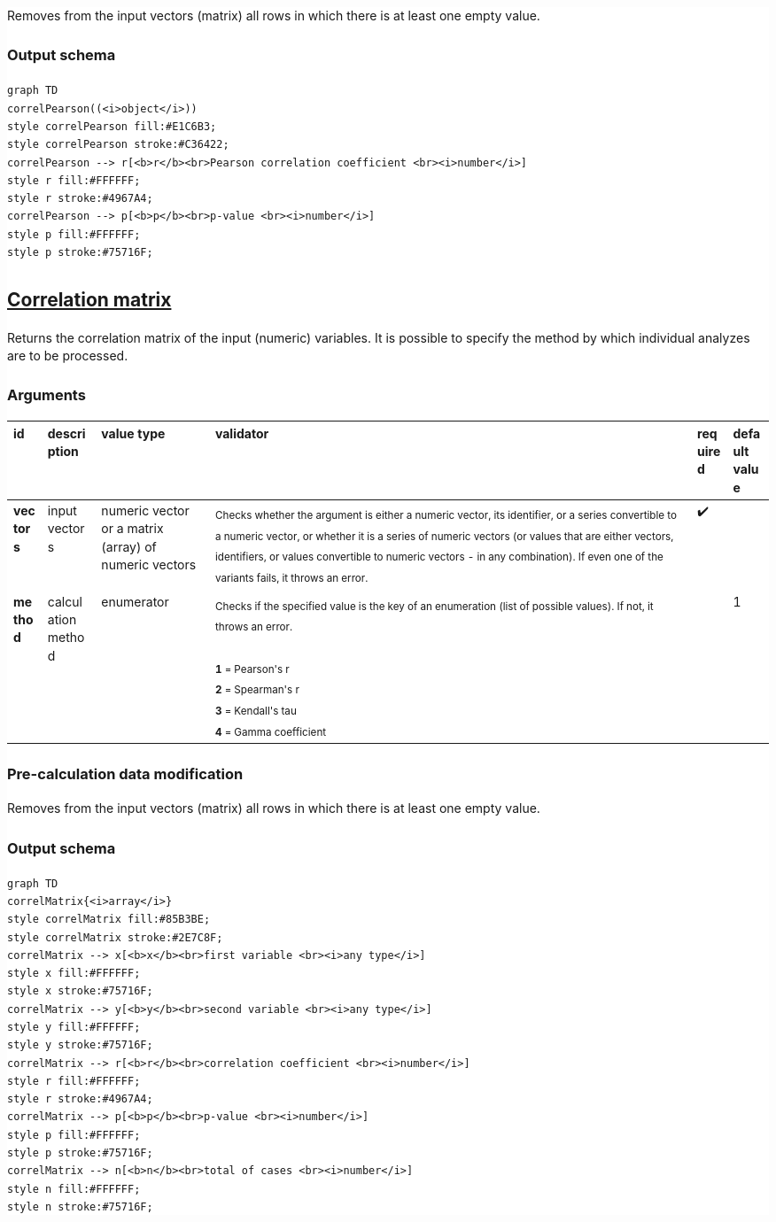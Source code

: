 Removes from the input vectors (matrix) all rows in which there is at least one empty value.

### Output schema

```mermaid
graph TD
correlPearson((<i>object</i>))
style correlPearson fill:#E1C6B3;
style correlPearson stroke:#C36422;
correlPearson --> r[<b>r</b><br>Pearson correlation coefficient <br><i>number</i>]
style r fill:#FFFFFF;
style r stroke:#4967A4;
correlPearson --> p[<b>p</b><br>p-value <br><i>number</i>]
style p fill:#FFFFFF;
style p stroke:#75716F;

```

## [Correlation matrix](#correlMatrix)

Returns the correlation matrix of the input (numeric) variables. It is possible to specify the method by which individual analyzes are to be processed.

### Arguments

| id |description |value type |validator |required |default value |
| :--- |:--- |:--- |:--- |:--- |:--- |
| <b>vectors</b> | input vectors | numeric vector or a matrix (array) of numeric vectors | <sub>Checks whether the argument is either a numeric vector, its identifier, or a series convertible to a numeric vector, or whether it is a series of numeric vectors (or values that are either vectors, identifiers, or values convertible to numeric vectors - in any combination). If even one of the variants fails, it throws an error.<sub> | ✔️ |  |
| <b>method</b> | calculation method | enumerator | <sub>Checks if the specified value is the key of an enumeration (list of possible values). If not, it throws an error.<br><br><b>1</b> = Pearson's r<br><b>2</b> = Spearman's r<br><b>3</b> = Kendall's tau<br><b>4</b> = Gamma coefficient<br><sub> |  | 1 |

### Pre-calculation data modification

Removes from the input vectors (matrix) all rows in which there is at least one empty value.

### Output schema

```mermaid
graph TD
correlMatrix{<i>array</i>}
style correlMatrix fill:#85B3BE;
style correlMatrix stroke:#2E7C8F;
correlMatrix --> x[<b>x</b><br>first variable <br><i>any type</i>]
style x fill:#FFFFFF;
style x stroke:#75716F;
correlMatrix --> y[<b>y</b><br>second variable <br><i>any type</i>]
style y fill:#FFFFFF;
style y stroke:#75716F;
correlMatrix --> r[<b>r</b><br>correlation coefficient <br><i>number</i>]
style r fill:#FFFFFF;
style r stroke:#4967A4;
correlMatrix --> p[<b>p</b><br>p-value <br><i>number</i>]
style p fill:#FFFFFF;
style p stroke:#75716F;
correlMatrix --> n[<b>n</b><br>total of cases <br><i>number</i>]
style n fill:#FFFFFF;
style n stroke:#75716F;

```
